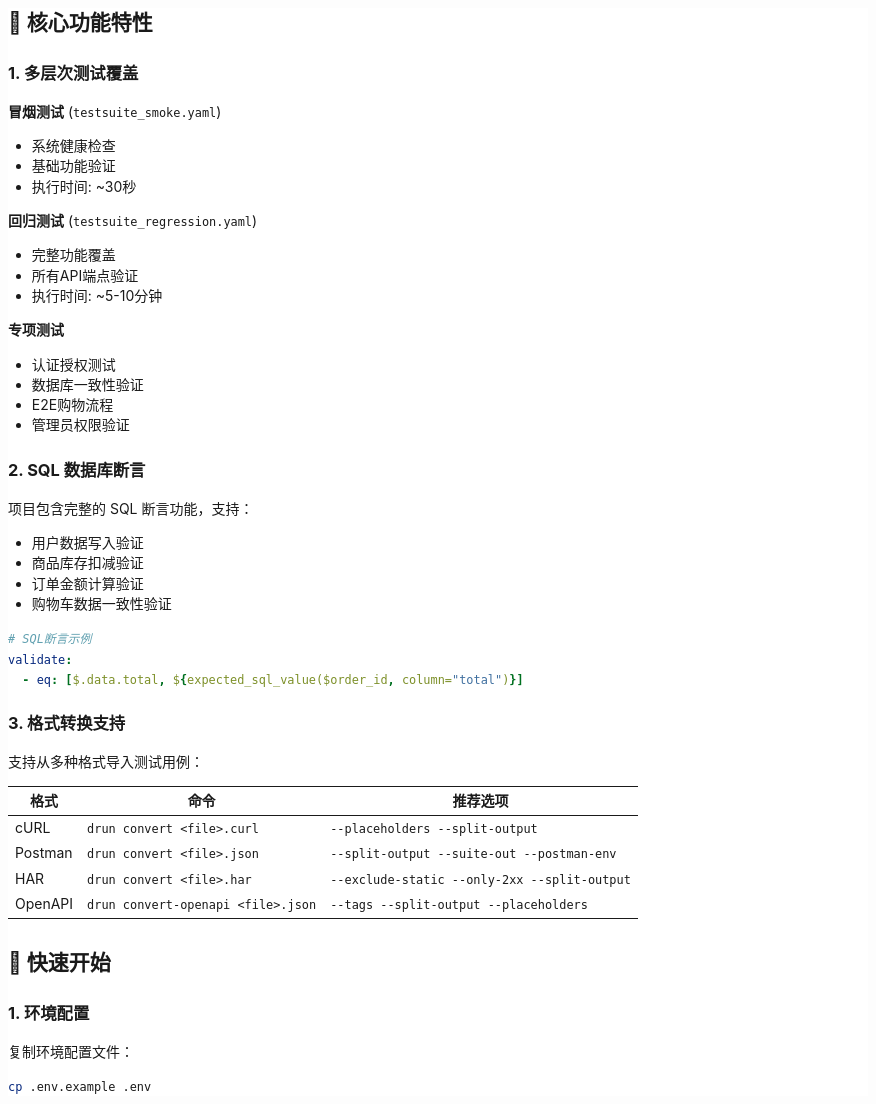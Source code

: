 ## 🎯 核心功能特性

### 1. 多层次测试覆盖

**冒烟测试** (`testsuite_smoke.yaml`)
- 系统健康检查
- 基础功能验证
- 执行时间: ~30秒

**回归测试** (`testsuite_regression.yaml`)
- 完整功能覆盖
- 所有API端点验证
- 执行时间: ~5-10分钟

**专项测试**
- 认证授权测试
- 数据库一致性验证
- E2E购物流程
- 管理员权限验证

### 2. SQL 数据库断言

项目包含完整的 SQL 断言功能，支持：
- 用户数据写入验证
- 商品库存扣减验证
- 订单金额计算验证
- 购物车数据一致性验证

```yaml
# SQL断言示例
validate:
  - eq: [$.data.total, ${expected_sql_value($order_id, column="total")}]
```

### 3. 格式转换支持

支持从多种格式导入测试用例：

| 格式 | 命令 | 推荐选项 |
|------|------|----------|
| cURL | `drun convert <file>.curl` | `--placeholders --split-output` |
| Postman | `drun convert <file>.json` | `--split-output --suite-out --postman-env` |
| HAR | `drun convert <file>.har` | `--exclude-static --only-2xx --split-output` |
| OpenAPI | `drun convert-openapi <file>.json` | `--tags --split-output --placeholders` |

## 🚀 快速开始

### 1. 环境配置

复制环境配置文件：
```bash
cp .env.example .env
```
